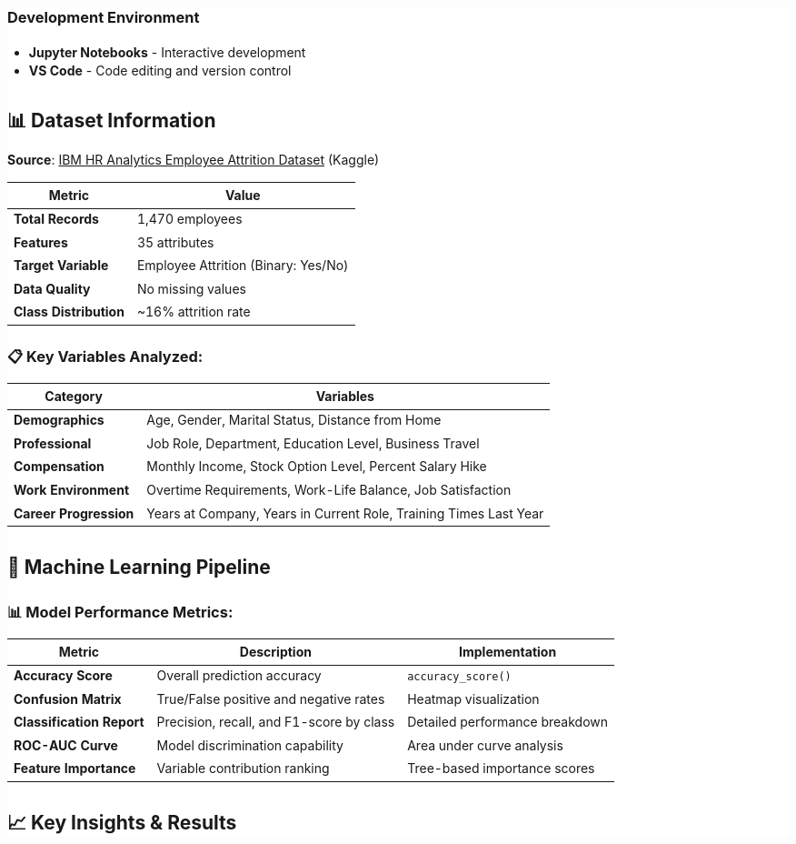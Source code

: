### Development Environment
- **Jupyter Notebooks** - Interactive development
- **VS Code** - Code editing and version control

## 📊 Dataset Information

**Source**: [IBM HR Analytics Employee Attrition Dataset](https://www.kaggle.com/datasets/pavansubhasht/ibm-hr-analytics-attrition-dataset) (Kaggle)

| Metric | Value |
|--------|-------|
| **Total Records** | 1,470 employees |
| **Features** | 35 attributes |
| **Target Variable** | Employee Attrition (Binary: Yes/No) |
| **Data Quality** | No missing values |
| **Class Distribution** | ~16% attrition rate |

### 📋 Key Variables Analyzed:

| Category | Variables |
|----------|-----------|
| **Demographics** | Age, Gender, Marital Status, Distance from Home |
| **Professional** | Job Role, Department, Education Level, Business Travel |
| **Compensation** | Monthly Income, Stock Option Level, Percent Salary Hike |
| **Work Environment** | Overtime Requirements, Work-Life Balance, Job Satisfaction |
| **Career Progression** | Years at Company, Years in Current Role, Training Times Last Year |

## 🤖 Machine Learning Pipeline

### 📊 Model Performance Metrics:

| Metric | Description | Implementation |
|--------|-------------|----------------|
| **Accuracy Score** | Overall prediction accuracy | `accuracy_score()` |
| **Confusion Matrix** | True/False positive and negative rates | Heatmap visualization |
| **Classification Report** | Precision, recall, and F1-score by class | Detailed performance breakdown |
| **ROC-AUC Curve** | Model discrimination capability | Area under curve analysis |
| **Feature Importance** | Variable contribution ranking | Tree-based importance scores |

## 📈 Key Insights & Results
